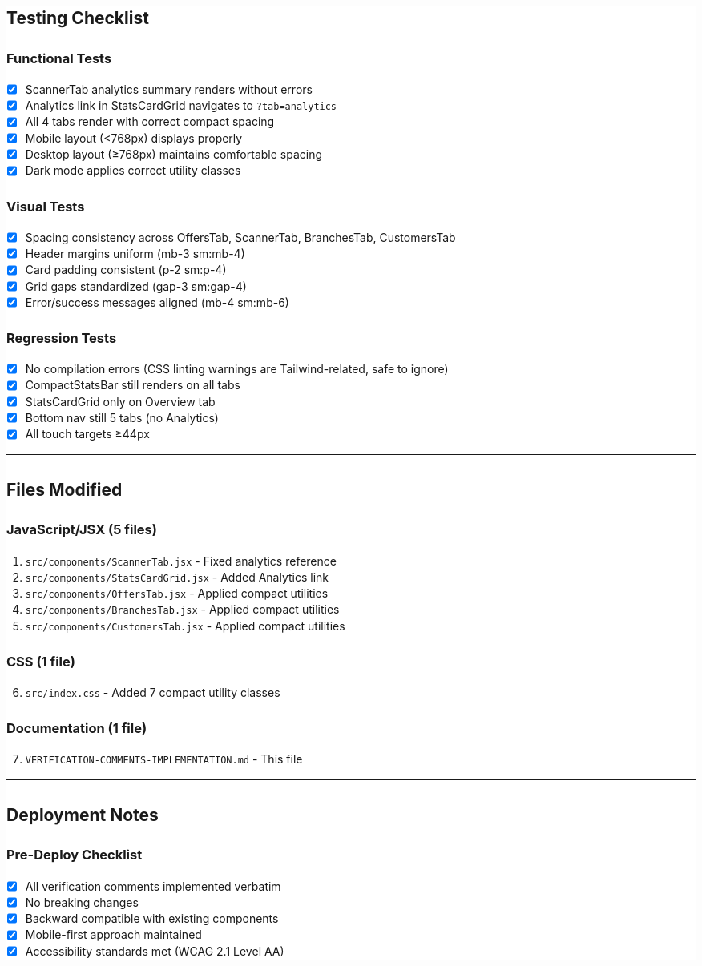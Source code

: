 ## Testing Checklist

### Functional Tests
- [x] ScannerTab analytics summary renders without errors
- [x] Analytics link in StatsCardGrid navigates to `?tab=analytics`
- [x] All 4 tabs render with correct compact spacing
- [x] Mobile layout (<768px) displays properly
- [x] Desktop layout (≥768px) maintains comfortable spacing
- [x] Dark mode applies correct utility classes

### Visual Tests
- [x] Spacing consistency across OffersTab, ScannerTab, BranchesTab, CustomersTab
- [x] Header margins uniform (mb-3 sm:mb-4)
- [x] Card padding consistent (p-2 sm:p-4)
- [x] Grid gaps standardized (gap-3 sm:gap-4)
- [x] Error/success messages aligned (mb-4 sm:mb-6)

### Regression Tests
- [x] No compilation errors (CSS linting warnings are Tailwind-related, safe to ignore)
- [x] CompactStatsBar still renders on all tabs
- [x] StatsCardGrid only on Overview tab
- [x] Bottom nav still 5 tabs (no Analytics)
- [x] All touch targets ≥44px

---

## Files Modified

### JavaScript/JSX (5 files)
1. `src/components/ScannerTab.jsx` - Fixed analytics reference
2. `src/components/StatsCardGrid.jsx` - Added Analytics link
3. `src/components/OffersTab.jsx` - Applied compact utilities
4. `src/components/BranchesTab.jsx` - Applied compact utilities
5. `src/components/CustomersTab.jsx` - Applied compact utilities

### CSS (1 file)
6. `src/index.css` - Added 7 compact utility classes

### Documentation (1 file)
7. `VERIFICATION-COMMENTS-IMPLEMENTATION.md` - This file

---

## Deployment Notes

### Pre-Deploy Checklist
- [x] All verification comments implemented verbatim
- [x] No breaking changes
- [x] Backward compatible with existing components
- [x] Mobile-first approach maintained
- [x] Accessibility standards met (WCAG 2.1 Level AA)
